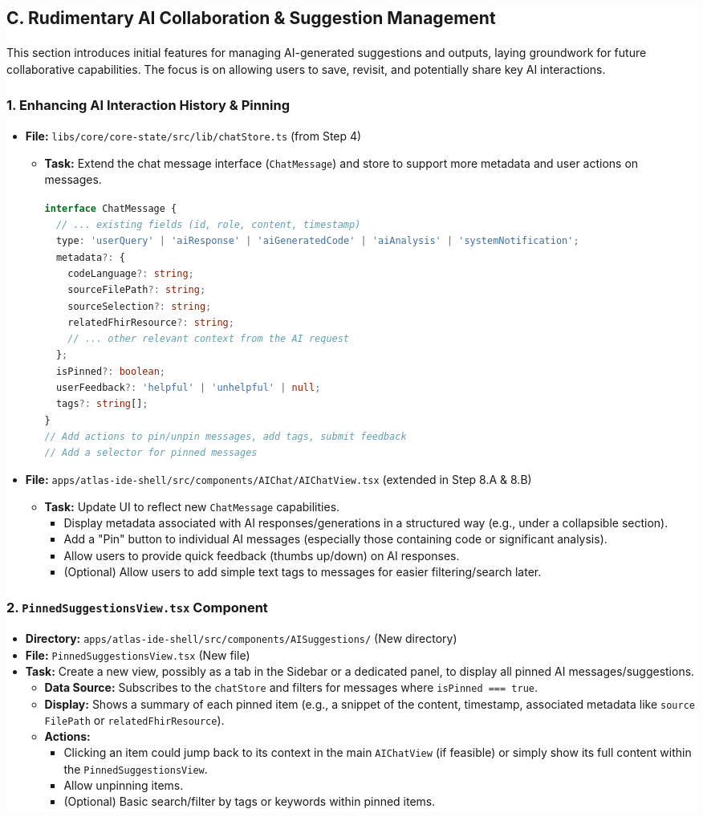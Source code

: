 
## C. Rudimentary AI Collaboration & Suggestion Management

This section introduces initial features for managing AI-generated suggestions and outputs, laying groundwork for future collaborative capabilities. The focus is on allowing users to save, revisit, and potentially share key AI interactions.

### 1. Enhancing AI Interaction History & Pinning

*   **File:** `libs/core/core-state/src/lib/chatStore.ts` (from Step 4)
    *   **Task:** Extend the chat message interface (`ChatMessage`) and store to support more metadata and user actions on messages.
        ```typescript
        interface ChatMessage {
          // ... existing fields (id, role, content, timestamp)
          type: 'userQuery' | 'aiResponse' | 'aiGeneratedCode' | 'aiAnalysis' | 'systemNotification';
          metadata?: { 
            codeLanguage?: string;
            sourceFilePath?: string;
            sourceSelection?: string;
            relatedFhirResource?: string;
            // ... other relevant context from the AI request
          };
          isPinned?: boolean;
          userFeedback?: 'helpful' | 'unhelpful' | null;
          tags?: string[];
        }
        // Add actions to pin/unpin messages, add tags, submit feedback
        // Add a selector for pinned messages
        ```

*   **File:** `apps/atlas-ide-shell/src/components/AIChat/AIChatView.tsx` (extended in Step 8.A & 8.B)
    *   **Task:** Update UI to reflect new `ChatMessage` capabilities.
        *   Display metadata associated with AI responses/generations in a structured way (e.g., under a collapsible section).
        *   Add a "Pin" button to individual AI messages (especially those containing code or significant analysis).
        *   Allow users to provide quick feedback (thumbs up/down) on AI responses.
        *   (Optional) Allow users to add simple text tags to messages for easier filtering/search later.

### 2. `PinnedSuggestionsView.tsx` Component

*   **Directory:** `apps/atlas-ide-shell/src/components/AISuggestions/` (New directory)
*   **File:** `PinnedSuggestionsView.tsx` (New file)
*   **Task:** Create a new view, possibly as a tab in the Sidebar or a dedicated panel, to display all pinned AI messages/suggestions.
    *   **Data Source:** Subscribes to the `chatStore` and filters for messages where `isPinned === true`.
    *   **Display:** Shows a summary of each pinned item (e.g., a snippet of the content, timestamp, associated metadata like `sourceFilePath` or `relatedFhirResource`).
    *   **Actions:**
        *   Clicking an item could jump back to its context in the main `AIChatView` (if feasible) or simply show its full content within the `PinnedSuggestionsView`.
        *   Allow unpinning items.
        *   (Optional) Basic search/filter by tags or keywords within pinned items.
